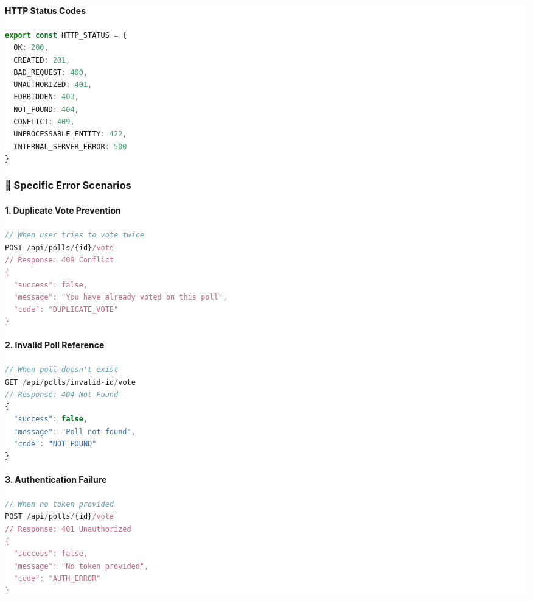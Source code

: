 #### **HTTP Status Codes**
```typescript
export const HTTP_STATUS = {
  OK: 200,
  CREATED: 201,
  BAD_REQUEST: 400,
  UNAUTHORIZED: 401,
  FORBIDDEN: 403,
  NOT_FOUND: 404,
  CONFLICT: 409,
  UNPROCESSABLE_ENTITY: 422,
  INTERNAL_SERVER_ERROR: 500
}
```

### **🎯 Specific Error Scenarios**

#### **1. Duplicate Vote Prevention**
```typescript
// When user tries to vote twice
POST /api/polls/{id}/vote
// Response: 409 Conflict
{
  "success": false,
  "message": "You have already voted on this poll",
  "code": "DUPLICATE_VOTE"
}
```

#### **2. Invalid Poll Reference**
```typescript
// When poll doesn't exist
GET /api/polls/invalid-id/vote
// Response: 404 Not Found
{
  "success": false,
  "message": "Poll not found",
  "code": "NOT_FOUND"
}
```

#### **3. Authentication Failure**
```typescript
// When no token provided
POST /api/polls/{id}/vote
// Response: 401 Unauthorized
{
  "success": false,
  "message": "No token provided",
  "code": "AUTH_ERROR"
}
```
